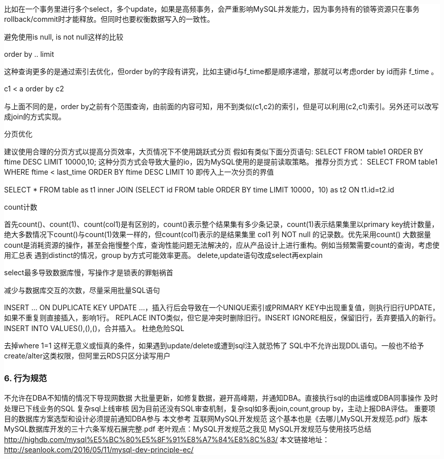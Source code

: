 比如在一个事务里进行多个select，多个update，如果是高频事务，会严重影响MySQL并发能力，因为事务持有的锁等资源只在事务rollback/commit时才能释放。但同时也要权衡数据写入的一致性。

避免使用is null, is not null这样的比较

order by .. limit

这种查询更多的是通过索引去优化，但order by的字段有讲究，比如主键id与f_time都是顺序递增，那就可以考虑order by id而非 f_time 。

c1 < a order by c2

与上面不同的是，order by之前有个范围查询，由前面的内容可知，用不到类似(c1,c2)的索引，但是可以利用(c2,c1)索引。另外还可以改写成join的方式实现。

分页优化

建议使用合理的分页方式以提高分页效率，大页情况下不使用跳跃式分页
假如有类似下面分页语句:
SELECT FROM table1 ORDER BY ftime DESC LIMIT 10000,10;
这种分页方式会导致大量的io，因为MySQL使用的是提前读取策略。
推荐分页方式：
SELECT FROM table1 WHERE ftime < last_time ORDER BY ftime DESC LIMIT 10
即传入上一次分页的界值

SELECT * FROM table as t1 inner JOIN (SELECT id FROM table ORDER BY time LIMIT 10000，10) as t2 ON t1.id=t2.id

count计数

首先count()、count(1)、count(col1)是有区别的，count()表示整个结果集有多少条记录，count(1)表示结果集里以primary key统计数量，绝大多数情况下count()与count(1)效果一样的，但count(col1)表示的是结果集里 col1 列 NOT null 的记录数。优先采用count()
大数据量count是消耗资源的操作，甚至会拖慢整个库，查询性能问题无法解决的，应从产品设计上进行重构。例如当频繁需要count的查询，考虑使用汇总表
遇到distinct的情况，group by方式可能效率更高。
delete,update语句改成select再explain

select最多导致数据库慢，写操作才是锁表的罪魁祸首

减少与数据库交互的次数，尽量采用批量SQL语句

INSERT ... ON DUPLICATE KEY UPDATE ...，插入行后会导致在一个UNIQUE索引或PRIMARY KEY中出现重复值，则执行旧行UPDATE，如果不重复则直接插入，影响1行。
REPLACE INTO类似，但它是冲突时删除旧行。INSERT IGNORE相反，保留旧行，丢弃要插入的新行。
INSERT INTO VALUES(),(),()，合并插入。
杜绝危险SQL

去掉where 1=1 这样无意义或恒真的条件，如果遇到update/delete或遭到sql注入就恐怖了
SQL中不允许出现DDL语句。一般也不给予create/alter这类权限，但阿里云RDS只区分读写用户
### 6. 行为规范
不允许在DBA不知情的情况下导现网数据
大批量更新，如修复数据，避开高峰期，并通知DBA。直接执行sql的由运维或DBA同事操作
及时处理已下线业务的SQL
复杂sql上线审核
因为目前还没有SQL审查机制，复杂sql如多表join,count,group by，主动上报DBA评估。
重要项目的数据库方案选型和设计必须提前通知DBA参与
本文参考
互联网MySQL开发规范 这个基本也是《去哪儿MySQL开发规范.pdf》版本
MySQL数据库开发的三十六条军规石展完整.pdf
老叶观点：MySQL开发规范之我见
MySQL开发规范与使用技巧总结
http://highdb.com/mysql%E5%BC%80%E5%8F%91%E8%A7%84%E8%8C%83/
本文链接地址：http://seanlook.com/2016/05/11/mysql-dev-principle-ec/